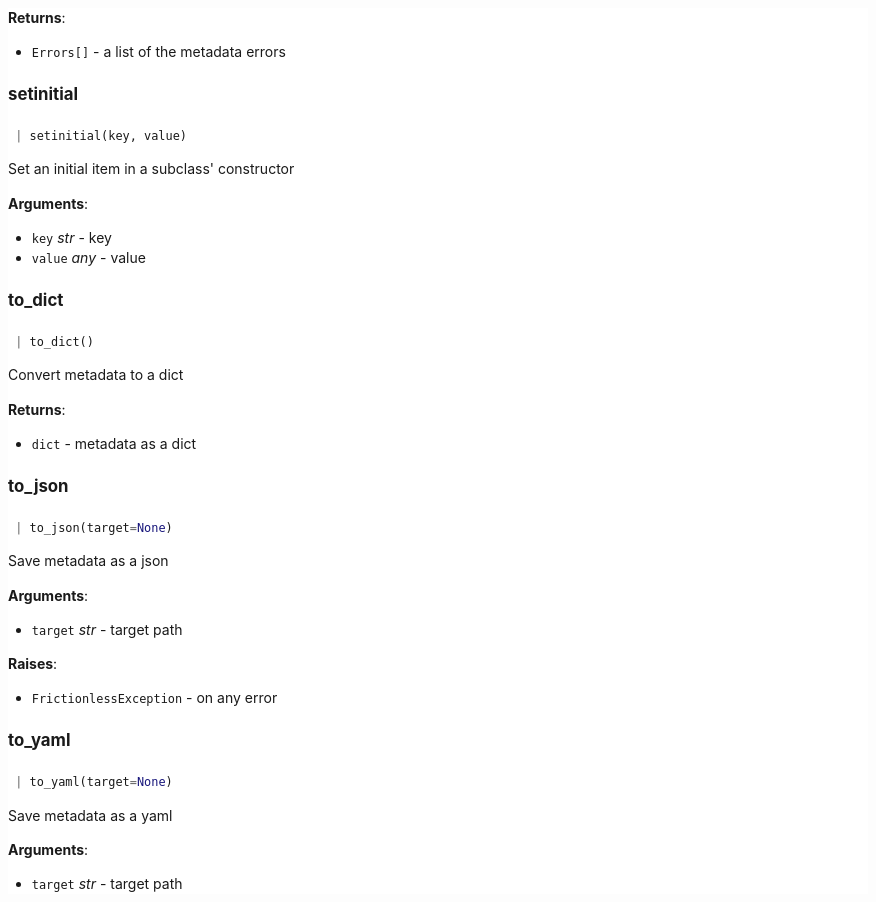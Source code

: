 **Returns**:

- `Errors[]` - a list of the metadata errors

<a name="frictionless.metadata.Metadata.setinitial"></a>
#### <big>setinitial</big>

```python
 | setinitial(key, value)
```

Set an initial item in a subclass' constructor

**Arguments**:

- `key` _str_ - key
- `value` _any_ - value

<a name="frictionless.metadata.Metadata.to_dict"></a>
#### <big>to\_dict</big>

```python
 | to_dict()
```

Convert metadata to a dict

**Returns**:

- `dict` - metadata as a dict

<a name="frictionless.metadata.Metadata.to_json"></a>
#### <big>to\_json</big>

```python
 | to_json(target=None)
```

Save metadata as a json

**Arguments**:

- `target` _str_ - target path
  

**Raises**:

- `FrictionlessException` - on any error

<a name="frictionless.metadata.Metadata.to_yaml"></a>
#### <big>to\_yaml</big>

```python
 | to_yaml(target=None)
```

Save metadata as a yaml

**Arguments**:

- `target` _str_ - target path
  
